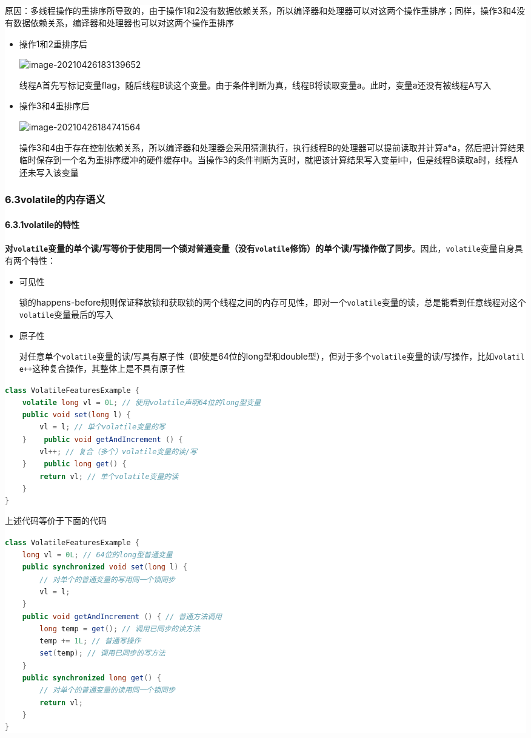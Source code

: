原因：多线程操作的重排序所导致的，由于操作1和2没有数据依赖关系，所以编译器和处理器可以对这两个操作重排序；同样，操作3和4没有数据依赖关系，编译器和处理器也可以对这两个操作重排序

- 操作1和2重排序后

  ![image-20210426183139652](/static/img/image-20210426183139652.png)

  线程A首先写标记变量flag，随后线程B读这个变量。由于条件判断为真，线程B将读取变量a。此时，变量a还没有被线程A写入

- 操作3和4重排序后

  ![image-20210426184741564](/static/img/image-20210426184741564.png)

  操作3和4由于存在控制依赖关系，所以编译器和处理器会采用猜测执行，执行线程B的处理器可以提前读取并计算a*a，然后把计算结果临时保存到一个名为重排序缓冲的硬件缓存中。当操作3的条件判断为真时，就把该计算结果写入变量i中，但是线程B读取a时，线程A还未写入该变量

### 6.3volatile的内存语义

#### 6.3.1volatile的特性

**对`volatile`变量的单个读/写等价于使用同一个锁对普通变量（没有`volatile`修饰）的单个读/写操作做了同步**。因此，`volatile`变量自身具有两个特性：

- 可见性

  锁的happens-before规则保证释放锁和获取锁的两个线程之间的内存可见性，即对一个`volatile`变量的读，总是能看到任意线程对这个`volatile`变量最后的写入

- 原子性

  对任意单个`volatile`变量的读/写具有原子性（即使是64位的long型和double型），但对于多个`volatile`变量的读/写操作，比如`volatile++`这种复合操作，其整体上是不具有原子性

```java
class VolatileFeaturesExample {    
    volatile long vl = 0L; // 使用volatile声明64位的long型变量   
    public void set(long l) {        
        vl = l; // 单个volatile变量的写   
    }    public void getAndIncrement () {
        vl++; // 复合（多个）volatile变量的读/写  
    }    public long get() {     
        return vl; // 单个volatile变量的读 
    }
}
```

上述代码等价于下面的代码

```java
class VolatileFeaturesExample {    
    long vl = 0L; // 64位的long型普通变量   
    public synchronized void set(long l) {        
        // 对单个的普通变量的写用同一个锁同步
        vl = l;  
    }   
    public void getAndIncrement () { // 普通方法调用   
        long temp = get(); // 调用已同步的读方法     
        temp += 1L; // 普通写操作    
        set(temp); // 调用已同步的写方法 
    }
    public synchronized long get() { 
        // 对单个的普通变量的读用同一个锁同步
        return vl;    
    }
}
```
